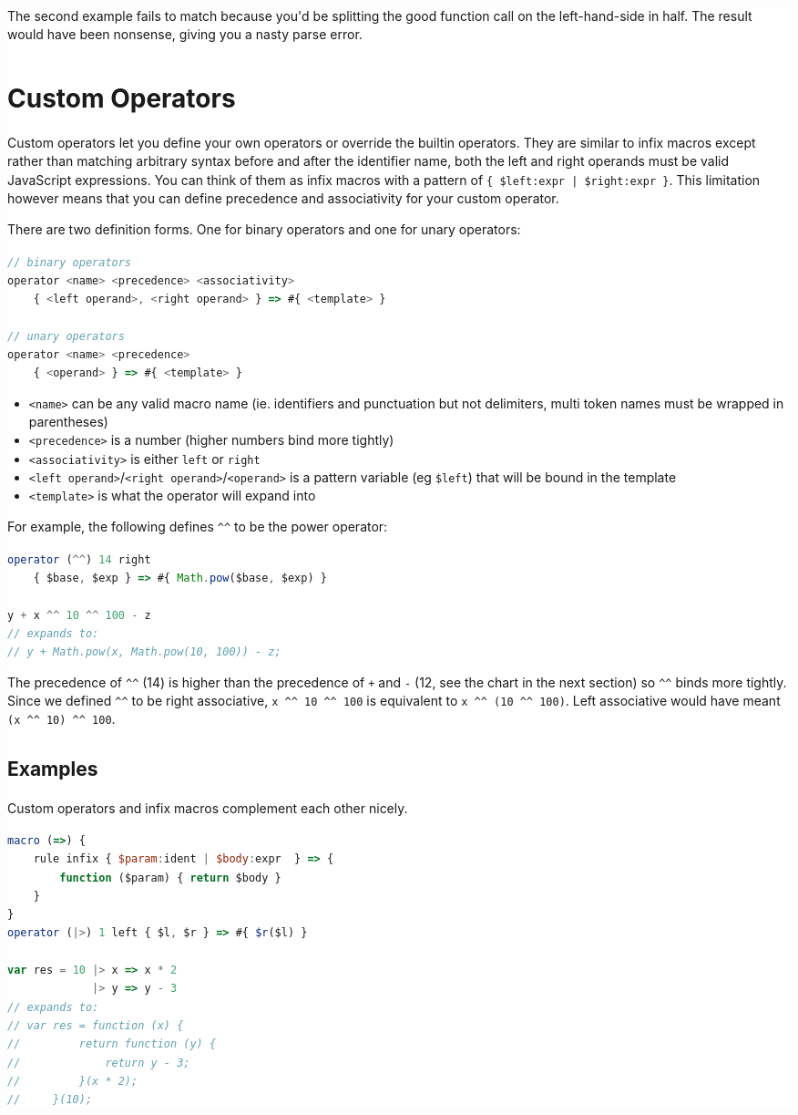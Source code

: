The second example fails to match because you'd be splitting the good function
call on the left-hand-side in half. The result would have been nonsense, giving
you a nasty parse error.

# Custom Operators

Custom operators let you define your own operators or override the builtin operators. They are similar to infix macros except rather than matching arbitrary syntax before and after the identifier name, both the left and right operands must be valid JavaScript expressions. You can think of them as infix macros with a pattern of `{ $left:expr | $right:expr }`. This limitation however means that you can define precedence and associativity for your custom operator.

There are two definition forms. One for binary operators and one for unary operators:

```js
// binary operators
operator <name> <precedence> <associativity>
    { <left operand>, <right operand> } => #{ <template> }

// unary operators
operator <name> <precedence>
    { <operand> } => #{ <template> }
```

- `<name>` can be any valid macro name (ie. identifiers and punctuation but not delimiters, multi token names must be wrapped in parentheses)
- `<precedence>` is a number (higher numbers bind more tightly)
- `<associativity>` is either `left` or `right`
- `<left operand>`/`<right operand>`/`<operand>` is a pattern variable (eg `$left`) that will be bound in the template
- `<template>` is what the operator will expand into

For example, the following defines `^^` to be the power operator:

```js
operator (^^) 14 right
    { $base, $exp } => #{ Math.pow($base, $exp) }

y + x ^^ 10 ^^ 100 - z
// expands to:
// y + Math.pow(x, Math.pow(10, 100)) - z;
```

The precedence of `^^` (14) is higher than the precedence of `+` and `-` (12, see the chart in the next section) so `^^` binds more tightly. Since we defined `^^` to be right associative, `x ^^ 10 ^^ 100` is equivalent to `x ^^ (10 ^^ 100)`. Left associative would have meant `(x ^^ 10) ^^ 100`.

## Examples

Custom operators and infix macros complement each other nicely.

```js
macro (=>) {
    rule infix { $param:ident | $body:expr  } => {
        function ($param) { return $body }
    }
}
operator (|>) 1 left { $l, $r } => #{ $r($l) }

var res = 10 |> x => x * 2
             |> y => y - 3
// expands to:
// var res = function (x) {
//         return function (y) {
//             return y - 3;
//         }(x * 2);
//     }(10);
```